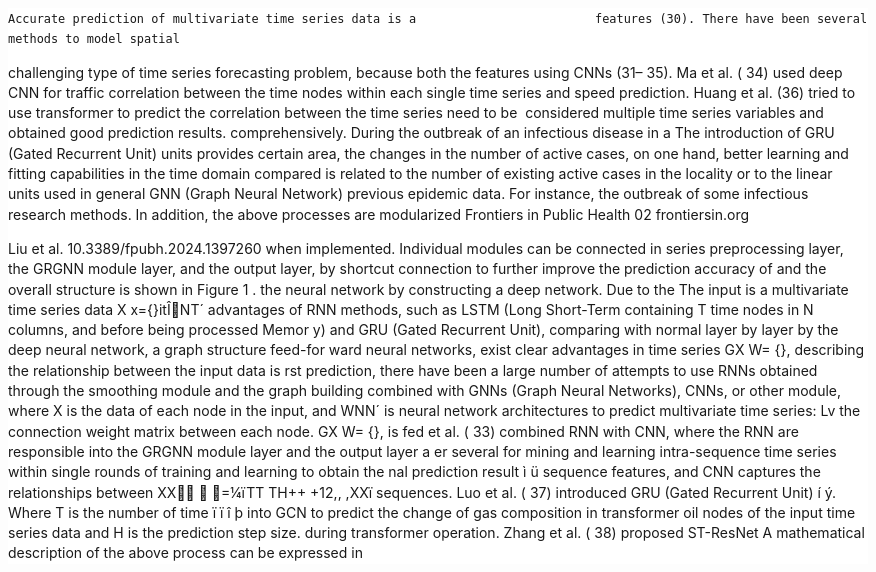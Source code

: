     Accurate prediction of multivariate time series data is a                         features (30). There have been several methods to model spatial
challenging type of time series forecasting problem, because both the                 features using CNNs (31–       35). Ma et al. ( 34) used deep CNN for traffic
correlation between the time nodes within each single time series and                 speed prediction. Huang et al. (36) tried to use transformer to predict
the correlation between the time series need to be     considered                     multiple time series variables and obtained good prediction results.
comprehensively. During the outbreak of an infectious disease in a                         The introduction of GRU (Gated Recurrent Unit) units provides
certain area, the changes in the number of active cases, on one hand,                 better learning and fitting capabilities in the time domain compared
is related to the number of existing active cases in the locality or                  to the linear units used in general GNN (Graph Neural Network)
previous epidemic data. For instance, the outbreak of some infectious                 research methods. In addition, the above processes are modularized
Frontiers in Public Health                                                         02                                                                    frontiersin.org

Liu et al.                                                                                                                                                                      10.3389/fpubh.2024.1397260
when implemented. Individual modules can be connected in series                                                preprocessing layer, the GRGNN module layer, and the output layer,
by shortcut connection to further improve the prediction accuracy of                                           and the overall structure is shown in Figure 1                       .
the neural network by constructing a deep network. Due to the                                                        The input is a multivariate time series data X                                                              x={}itÎNT´
advantages of RNN methods, such as LSTM (Long Short-Term                                                       containing T         time nodes in          N columns, and before being processed
Memor y) and GRU (Gated Recurrent Unit), comparing with normal                                                 layer by layer by the deep neural network, a graph structure
feed-for ward neural networks, exist clear advantages in time series                                           GX          W=     {}, describing the relationship between the input data is  rst
prediction, there have been a large number of attempts to use RNNs                                             obtained through the smoothing module and the graph building
combined with GNNs (Graph Neural Networks), CNNs, or other                                                     module, where           X   is the data of each node in the input, and                      WNN´       is
neural network architectures to predict multivariate time series: Lv                                           the connection weight matrix between each node.                               GX          W=     {}, is fed
et al. ( 33) combined RNN with CNN, where the RNN are responsible                                              into the GRGNN module layer and the output layer a er several
for mining and learning intra-sequence time series within single                                               rounds of training and learning to obtain the  nal prediction result
                                                                                                                       ì                                       ü
sequence features, and CNN captures the relationships between                                                   XX                                                                                                               =¼ïTT                                                                                                        TH++                                                                                                                      +12,,                                           ,XXï
sequences. Luo et al. (           37) introduced GRU (Gated Recurrent Unit)                                            í                                       ý. Where T           is the number of time
                                                                                                                       ï                                       ï
                                                                                                                       î                                       þ
into GCN to predict the change of gas composition in transformer oil                                           nodes of the input time series data and                      H is the prediction step size.
during transformer operation. Zhang et al. (                       38) proposed ST-ResNet                      A mathematical description of the above process can be expressed in